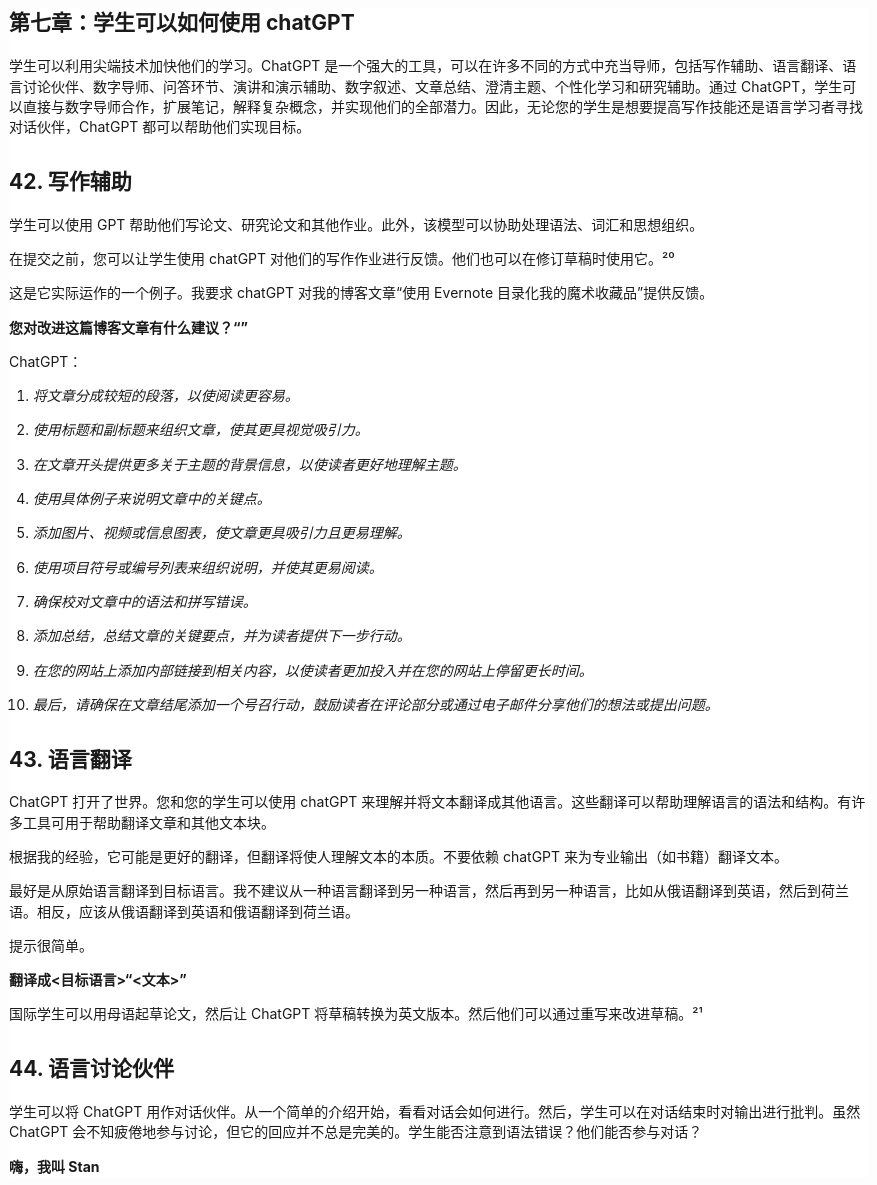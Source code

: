 ## 第七章：学生可以如何使用 chatGPT

学生可以利用尖端技术加快他们的学习。ChatGPT 是一个强大的工具，可以在许多不同的方式中充当导师，包括写作辅助、语言翻译、语言讨论伙伴、数字导师、问答环节、演讲和演示辅助、数字叙述、文章总结、澄清主题、个性化学习和研究辅助。通过 ChatGPT，学生可以直接与数字导师合作，扩展笔记，解释复杂概念，并实现他们的全部潜力。因此，无论您的学生是想要提高写作技能还是语言学习者寻找对话伙伴，ChatGPT 都可以帮助他们实现目标。

## 42\. 写作辅助

学生可以使用 GPT 帮助他们写论文、研究论文和其他作业。此外，该模型可以协助处理语法、词汇和思想组织。

在提交之前，您可以让学生使用 chatGPT 对他们的写作作业进行反馈。他们也可以在修订草稿时使用它。²⁰

这是它实际运作的一个例子。我要求 chatGPT 对我的博客文章“使用 Evernote 目录化我的魔术收藏品”提供反馈。

**您对改进这篇博客文章有什么建议？“<essay>”**

ChatGPT：

1.  *将文章分成较短的段落，以使阅读更容易。*

1.  *使用标题和副标题来组织文章，使其更具视觉吸引力。*

1.  *在文章开头提供更多关于主题的背景信息，以使读者更好地理解主题。*

1.  *使用具体例子来说明文章中的关键点。*

1.  *添加图片、视频或信息图表，使文章更具吸引力且更易理解。*

1.  *使用项目符号或编号列表来组织说明，并使其更易阅读。*

1.  *确保校对文章中的语法和拼写错误。*

1.  *添加总结，总结文章的关键要点，并为读者提供下一步行动。*

1.  *在您的网站上添加内部链接到相关内容，以使读者更加投入并在您的网站上停留更长时间。*

1.  *最后，请确保在文章结尾添加一个号召行动，鼓励读者在评论部分或通过电子邮件分享他们的想法或提出问题。*

## 43\. 语言翻译

ChatGPT 打开了世界。您和您的学生可以使用 chatGPT 来理解并将文本翻译成其他语言。这些翻译可以帮助理解语言的语法和结构。有许多工具可用于帮助翻译文章和其他文本块。

根据我的经验，它可能是更好的翻译，但翻译将使人理解文本的本质。不要依赖 chatGPT 来为专业输出（如书籍）翻译文本。

最好是从原始语言翻译到目标语言。我不建议从一种语言翻译到另一种语言，然后再到另一种语言，比如从俄语翻译到英语，然后到荷兰语。相反，应该从俄语翻译到英语和俄语翻译到荷兰语。

提示很简单。

**翻译成<目标语言>“<文本>”**

国际学生可以用母语起草论文，然后让 ChatGPT 将草稿转换为英文版本。然后他们可以通过重写来改进草稿。²¹

## 44\. 语言讨论伙伴

学生可以将 ChatGPT 用作对话伙伴。从一个简单的介绍开始，看看对话会如何进行。然后，学生可以在对话结束时对输出进行批判。虽然 ChatGPT 会不知疲倦地参与讨论，但它的回应并不总是完美的。学生能否注意到语法错误？他们能否参与对话？

**嗨，我叫 Stan**
